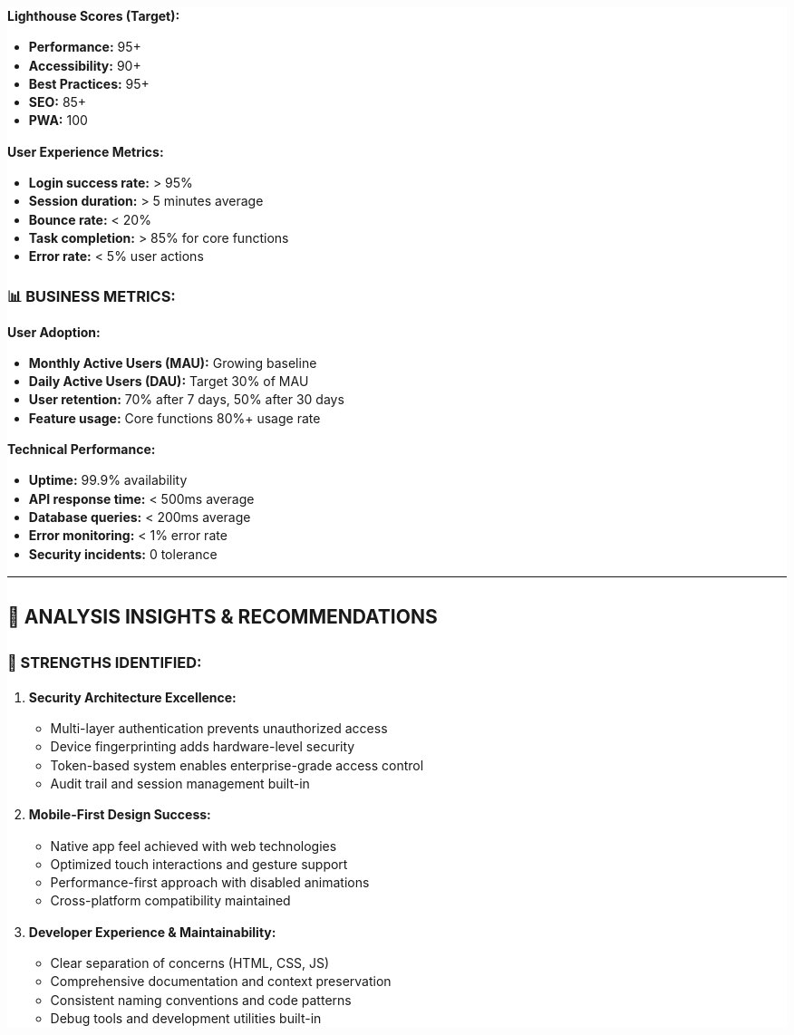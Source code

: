 **Lighthouse Scores (Target):**
- **Performance:** 95+
- **Accessibility:** 90+
- **Best Practices:** 95+
- **SEO:** 85+
- **PWA:** 100

**User Experience Metrics:**
- **Login success rate:** > 95%
- **Session duration:** > 5 minutes average
- **Bounce rate:** < 20%
- **Task completion:** > 85% for core functions
- **Error rate:** < 5% user actions

### **📊 BUSINESS METRICS:**

**User Adoption:**
- **Monthly Active Users (MAU):** Growing baseline
- **Daily Active Users (DAU):** Target 30% of MAU
- **User retention:** 70% after 7 days, 50% after 30 days
- **Feature usage:** Core functions 80%+ usage rate

**Technical Performance:**
- **Uptime:** 99.9% availability
- **API response time:** < 500ms average
- **Database queries:** < 200ms average
- **Error monitoring:** < 1% error rate
- **Security incidents:** 0 tolerance

---

## 🔮 **ANALYSIS INSIGHTS & RECOMMENDATIONS**

### **💪 STRENGTHS IDENTIFIED:**

1. **Security Architecture Excellence:**
   - Multi-layer authentication prevents unauthorized access
   - Device fingerprinting adds hardware-level security
   - Token-based system enables enterprise-grade access control
   - Audit trail and session management built-in

2. **Mobile-First Design Success:**
   - Native app feel achieved with web technologies
   - Optimized touch interactions and gesture support
   - Performance-first approach with disabled animations
   - Cross-platform compatibility maintained

3. **Developer Experience & Maintainability:**
   - Clear separation of concerns (HTML, CSS, JS)
   - Comprehensive documentation and context preservation
   - Consistent naming conventions and code patterns
   - Debug tools and development utilities built-in
